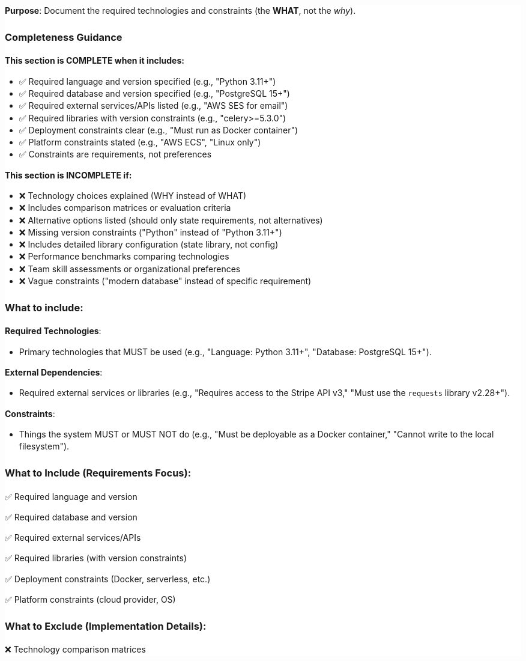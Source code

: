 **Purpose**: Document the required technologies and constraints (the **WHAT**, not the *why*).

### Completeness Guidance

**This section is COMPLETE when it includes:**

- ✅ Required language and version specified (e.g., "Python 3.11+")
- ✅ Required database and version specified (e.g., "PostgreSQL 15+")
- ✅ Required external services/APIs listed (e.g., "AWS SES for email")
- ✅ Required libraries with version constraints (e.g., "celery>=5.3.0")
- ✅ Deployment constraints clear (e.g., "Must run as Docker container")
- ✅ Platform constraints stated (e.g., "AWS ECS", "Linux only")
- ✅ Constraints are requirements, not preferences

**This section is INCOMPLETE if:**

- ❌ Technology choices explained (WHY instead of WHAT)
- ❌ Includes comparison matrices or evaluation criteria
- ❌ Alternative options listed (should only state requirements, not alternatives)
- ❌ Missing version constraints ("Python" instead of "Python 3.11+")
- ❌ Includes detailed library configuration (state library, not config)
- ❌ Performance benchmarks comparing technologies
- ❌ Team skill assessments or organizational preferences
- ❌ Vague constraints ("modern database" instead of specific requirement)

### What to include:

**Required Technologies**:

*   Primary technologies that MUST be used (e.g., "Language: Python 3.11+", "Database: PostgreSQL 15+").

**External Dependencies**:

*   Required external services or libraries (e.g., "Requires access to the Stripe API v3," "Must use the `requests` library v2.28+").

**Constraints**:

*   Things the system MUST or MUST NOT do (e.g., "Must be deployable as a Docker container," "Cannot write to the local filesystem").

### What to Include (Requirements Focus):
✅ Required language and version

✅ Required database and version

✅ Required external services/APIs

✅ Required libraries (with version constraints)

✅ Deployment constraints (Docker, serverless, etc.)

✅ Platform constraints (cloud provider, OS)

### What to Exclude (Implementation Details):
❌ Technology comparison matrices
